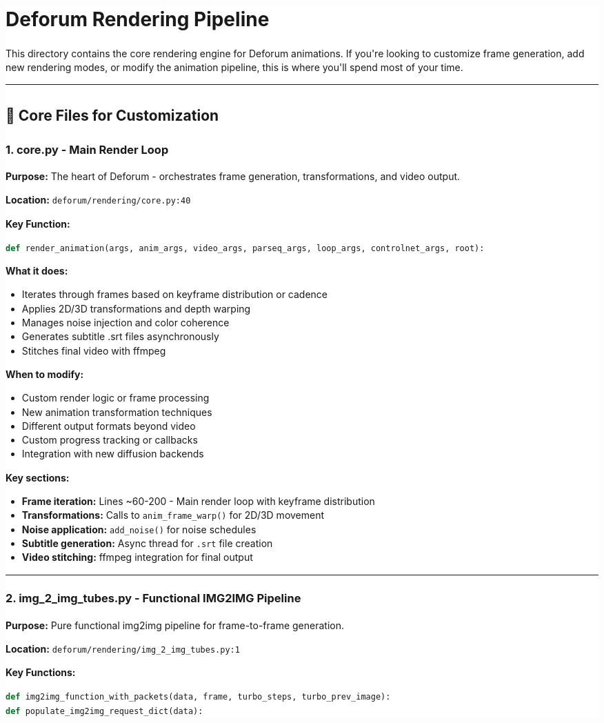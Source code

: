 # Deforum Rendering Pipeline

This directory contains the core rendering engine for Deforum animations. If you're looking to customize frame generation, add new rendering modes, or modify the animation pipeline, this is where you'll spend most of your time.

---

## 🎯 Core Files for Customization

### 1. **core.py** - Main Render Loop

**Purpose:** The heart of Deforum - orchestrates frame generation, transformations, and video output.

**Location:** `deforum/rendering/core.py:40`

**Key Function:**
```python
def render_animation(args, anim_args, video_args, parseq_args, loop_args, controlnet_args, root):
```

**What it does:**
- Iterates through frames based on keyframe distribution or cadence
- Applies 2D/3D transformations and depth warping
- Manages noise injection and color coherence
- Generates subtitle .srt files asynchronously
- Stitches final video with ffmpeg

**When to modify:**
- Custom render logic or frame processing
- New animation transformation techniques
- Different output formats beyond video
- Custom progress tracking or callbacks
- Integration with new diffusion backends

**Key sections:**
- **Frame iteration:** Lines ~60-200 - Main render loop with keyframe distribution
- **Transformations:** Calls to `anim_frame_warp()` for 2D/3D movement
- **Noise application:** `add_noise()` for noise schedules
- **Subtitle generation:** Async thread for `.srt` file creation
- **Video stitching:** ffmpeg integration for final output

---

### 2. **img_2_img_tubes.py** - Functional IMG2IMG Pipeline

**Purpose:** Pure functional img2img pipeline for frame-to-frame generation.

**Location:** `deforum/rendering/img_2_img_tubes.py:1`

**Key Functions:**
```python
def img2img_function_with_packets(data, frame, turbo_steps, turbo_prev_image):
def populate_img2img_request_dict(data):
```
